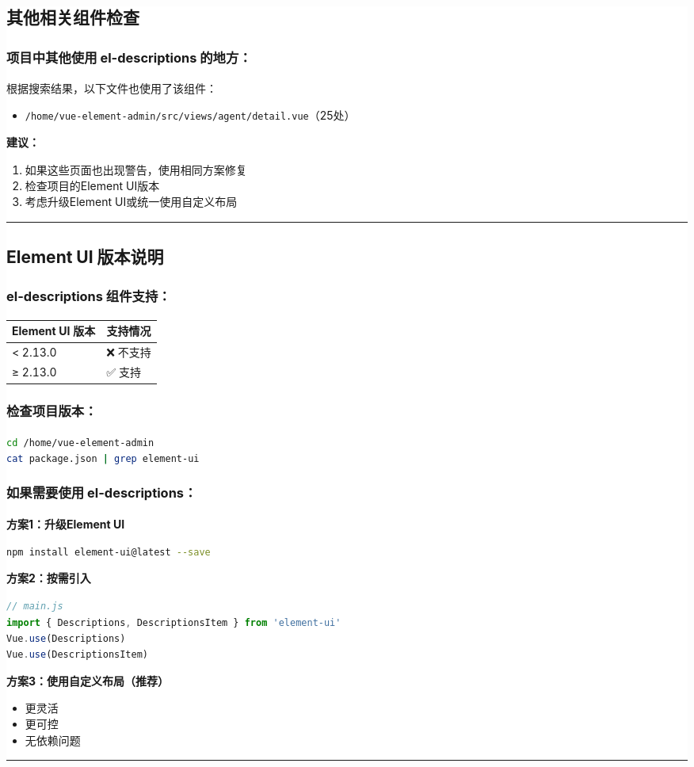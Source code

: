 
## 其他相关组件检查

### 项目中其他使用 el-descriptions 的地方：

根据搜索结果，以下文件也使用了该组件：
- `/home/vue-element-admin/src/views/agent/detail.vue`（25处）

**建议：**
1. 如果这些页面也出现警告，使用相同方案修复
2. 检查项目的Element UI版本
3. 考虑升级Element UI或统一使用自定义布局

---

## Element UI 版本说明

### el-descriptions 组件支持：

| Element UI 版本 | 支持情况 |
|----------------|---------|
| < 2.13.0 | ❌ 不支持 |
| ≥ 2.13.0 | ✅ 支持 |

### 检查项目版本：

```bash
cd /home/vue-element-admin
cat package.json | grep element-ui
```

### 如果需要使用 el-descriptions：

**方案1：升级Element UI**
```bash
npm install element-ui@latest --save
```

**方案2：按需引入**
```javascript
// main.js
import { Descriptions, DescriptionsItem } from 'element-ui'
Vue.use(Descriptions)
Vue.use(DescriptionsItem)
```

**方案3：使用自定义布局（推荐）**
- 更灵活
- 更可控
- 无依赖问题

---

